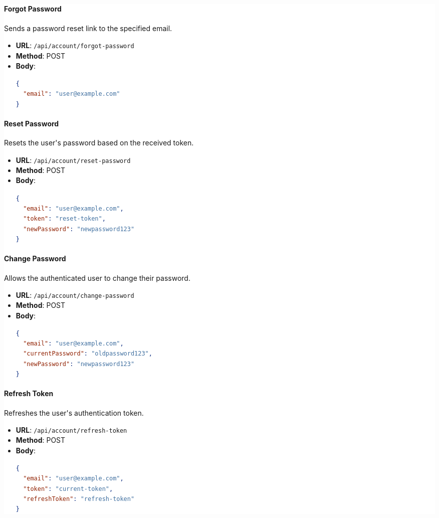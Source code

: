 #### Forgot Password

Sends a password reset link to the specified email.

- **URL**: `/api/account/forgot-password`
- **Method**: POST
- **Body**:
  ```json
  {
    "email": "user@example.com"
  }
  ```

#### Reset Password

Resets the user's password based on the received token.

- **URL**: `/api/account/reset-password`
- **Method**: POST
- **Body**:
  ```json
  {
    "email": "user@example.com",
    "token": "reset-token",
    "newPassword": "newpassword123"
  }
  ```

#### Change Password

Allows the authenticated user to change their password.

- **URL**: `/api/account/change-password`
- **Method**: POST
- **Body**:
  ```json
  {
    "email": "user@example.com",
    "currentPassword": "oldpassword123",
    "newPassword": "newpassword123"
  }
  ```

#### Refresh Token

Refreshes the user's authentication token.

- **URL**: `/api/account/refresh-token`
- **Method**: POST
- **Body**:
  ```json
  {
    "email": "user@example.com",
    "token": "current-token",
    "refreshToken": "refresh-token"
  }
  ```
